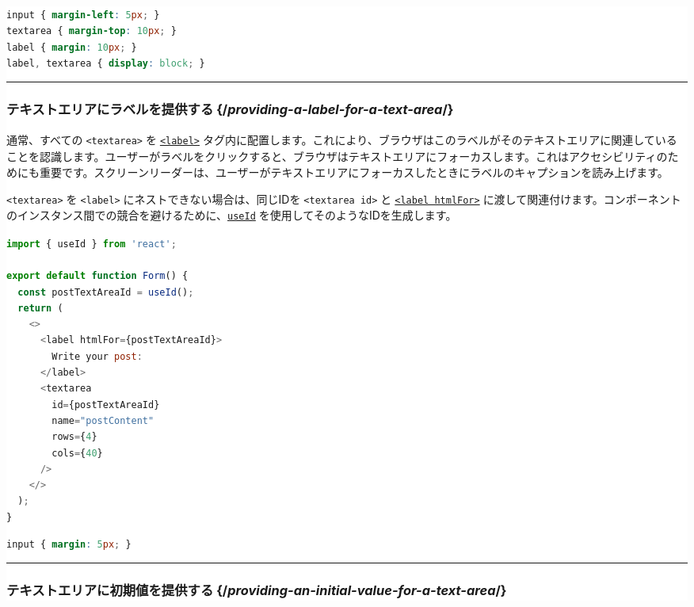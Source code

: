```css
input { margin-left: 5px; }
textarea { margin-top: 10px; }
label { margin: 10px; }
label, textarea { display: block; }
```

</Sandpack>

---

### テキストエリアにラベルを提供する {/*providing-a-label-for-a-text-area*/}

通常、すべての `<textarea>` を [`<label>`](https://developer.mozilla.org/en-US/docs/Web/HTML/Element/label) タグ内に配置します。これにより、ブラウザはこのラベルがそのテキストエリアに関連していることを認識します。ユーザーがラベルをクリックすると、ブラウザはテキストエリアにフォーカスします。これはアクセシビリティのためにも重要です。スクリーンリーダーは、ユーザーがテキストエリアにフォーカスしたときにラベルのキャプションを読み上げます。

`<textarea>` を `<label>` にネストできない場合は、同じIDを `<textarea id>` と [`<label htmlFor>`](https://developer.mozilla.org/en-US/docs/Web/API/HTMLLabelElement/htmlFor) に渡して関連付けます。コンポーネントのインスタンス間での競合を避けるために、[`useId`](/reference/react/useId) を使用してそのようなIDを生成します。

<Sandpack>

```js
import { useId } from 'react';

export default function Form() {
  const postTextAreaId = useId();
  return (
    <>
      <label htmlFor={postTextAreaId}>
        Write your post:
      </label>
      <textarea
        id={postTextAreaId}
        name="postContent"
        rows={4}
        cols={40}
      />
    </>
  );
}
```

```css
input { margin: 5px; }
```

</Sandpack>

---

### テキストエリアに初期値を提供する {/*providing-an-initial-value-for-a-text-area*/}

